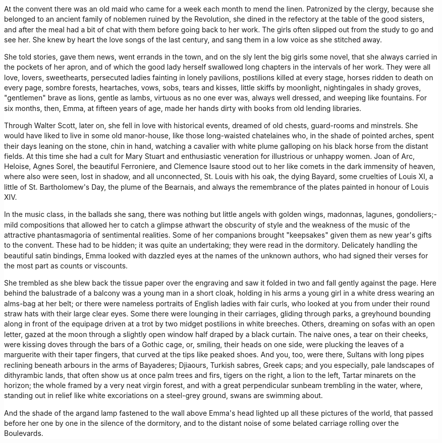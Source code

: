 At the convent there was an old maid who came for a week each month to mend the linen. Patronized by the clergy, because she belonged to an ancient family of noblemen ruined by the Revolution, she dined in the refectory at the table of the good sisters, and after the meal had a bit of chat with them before going back to her work. The girls often slipped out from the study to go and see her. She knew by heart the love songs of the last century, and sang them in a low voice as she stitched away.

She told stories, gave them news, went errands in the town, and on the sly lent the big girls some novel, that she always carried in the pockets of her apron, and of which the good lady herself swallowed long chapters in the intervals of her work. They were all love, lovers, sweethearts, persecuted ladies fainting in lonely pavilions, postilions killed at every stage, horses ridden to death on every page, sombre forests, heartaches, vows, sobs, tears and kisses, little skiffs by moonlight, nightingales in shady groves, "gentlemen" brave as lions, gentle as lambs, virtuous as no one ever was, always well dressed, and weeping like fountains. For six months, then, Emma, at fifteen years of age, made her hands dirty with books from old lending libraries.

Through Walter Scott, later on, she fell in love with historical events, dreamed of old chests, guard-rooms and minstrels. She would have liked to live in some old manor-house, like those long-waisted chatelaines who, in the shade of pointed arches, spent their days leaning on the stone, chin in hand, watching a cavalier with white plume galloping on his black horse from the distant fields. At this time she had a cult for Mary Stuart and enthusiastic veneration for illustrious or unhappy women. Joan of Arc, Heloise, Agnes Sorel, the beautiful Ferroniere, and Clemence Isaure stood out to her like comets in the dark immensity of heaven, where also were seen, lost in shadow, and all unconnected, St. Louis with his oak, the dying Bayard, some cruelties of Louis XI, a little of St. Bartholomew's Day, the plume of the Bearnais, and always the remembrance of the plates painted in honour of Louis XIV.

In the music class, in the ballads she sang, there was nothing but little angels with golden wings, madonnas, lagunes, gondoliers;-mild compositions that allowed her to catch a glimpse athwart the obscurity of style and the weakness of the music of the attractive phantasmagoria of sentimental realities. Some of her companions brought "keepsakes" given them as new year's gifts to the convent. These had to be hidden; it was quite an undertaking; they were read in the dormitory. Delicately handling the beautiful satin bindings, Emma looked with dazzled eyes at the names of the unknown authors, who had signed their verses for the most part as counts or viscounts.

She trembled as she blew back the tissue paper over the engraving and saw it folded in two and fall gently against the page. Here behind the balustrade of a balcony was a young man in a short cloak, holding in his arms a young girl in a white dress wearing an alms-bag at her belt; or there were nameless portraits of English ladies with fair curls, who looked at you from under their round straw hats with their large clear eyes. Some there were lounging in their carriages, gliding through parks, a greyhound bounding along in front of the equipage driven at a trot by two midget postilions in white breeches. Others, dreaming on sofas with an open letter, gazed at the moon through a slightly open window half draped by a black curtain. The naive ones, a tear on their cheeks, were kissing doves through the bars of a Gothic cage, or, smiling, their heads on one side, were plucking the leaves of a marguerite with their taper fingers, that curved at the tips like peaked shoes. And you, too, were there, Sultans with long pipes reclining beneath arbours in the arms of Bayaderes; Djiaours, Turkish sabres, Greek caps; and you especially, pale landscapes of dithyrambic lands, that often show us at once palm trees and firs, tigers on the right, a lion to the left, Tartar minarets on the horizon; the whole framed by a very neat virgin forest, and with a great perpendicular sunbeam trembling in the water, where, standing out in relief like white excoriations on a steel-grey ground, swans are swimming about.

And the shade of the argand lamp fastened to the wall above Emma's head lighted up all these pictures of the world, that passed before her one by one in the silence of the dormitory, and to the distant noise of some belated carriage rolling over the Boulevards.
